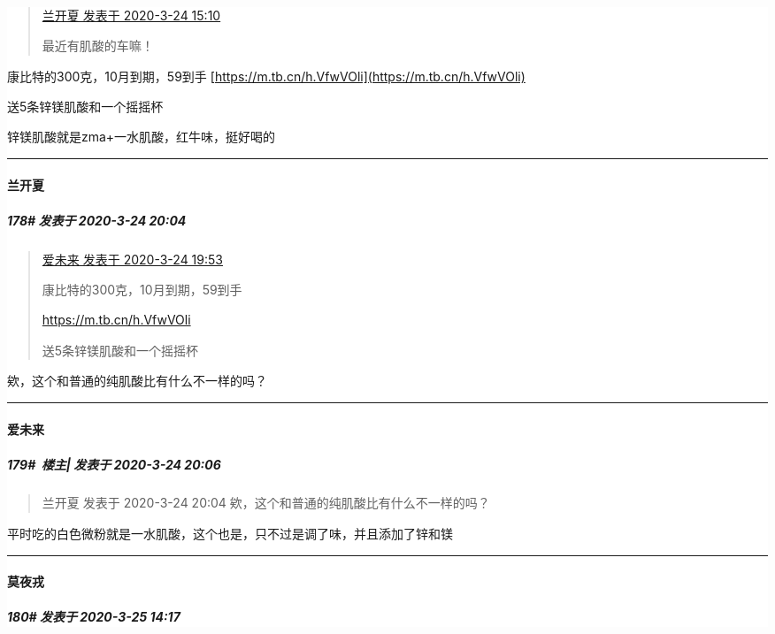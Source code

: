 

<blockquote><a href="httphttps://bbs.saraba1st.com/2b/forum.php?mod=redirect&amp;goto=findpost&amp;pid=46856416&amp;ptid=1863976" target="_blank">兰开夏 发表于 2020-3-24 15:10</a>

最近有肌酸的车嘛！</blockquote>
康比特的300克，10月到期，59到手
[https://m.tb.cn/h.VfwVOli](https://m.tb.cn/h.VfwVOli)

送5条锌镁肌酸和一个摇摇杯

锌镁肌酸就是zma+一水肌酸，红牛味，挺好喝的







*****

####  兰开夏  
##### 178#       发表于 2020-3-24 20:04



<blockquote><a href="httphttps://bbs.saraba1st.com/2b/forum.php?mod=redirect&amp;goto=findpost&amp;pid=46859587&amp;ptid=1863976" target="_blank">爱未来 发表于 2020-3-24 19:53</a>

康比特的300克，10月到期，59到手

https://m.tb.cn/h.VfwVOli

送5条锌镁肌酸和一个摇摇杯</blockquote>
欸，这个和普通的纯肌酸比有什么不一样的吗？







*****

####  爱未来  
##### 179#         楼主| 发表于 2020-3-24 20:06



<blockquote>兰开夏 发表于 2020-3-24 20:04
欸，这个和普通的纯肌酸比有什么不一样的吗？</blockquote>
平时吃的白色微粉就是一水肌酸，这个也是，只不过是调了味，并且添加了锌和镁







*****

####  莫夜戎  
##### 180#       发表于 2020-3-25 14:17



